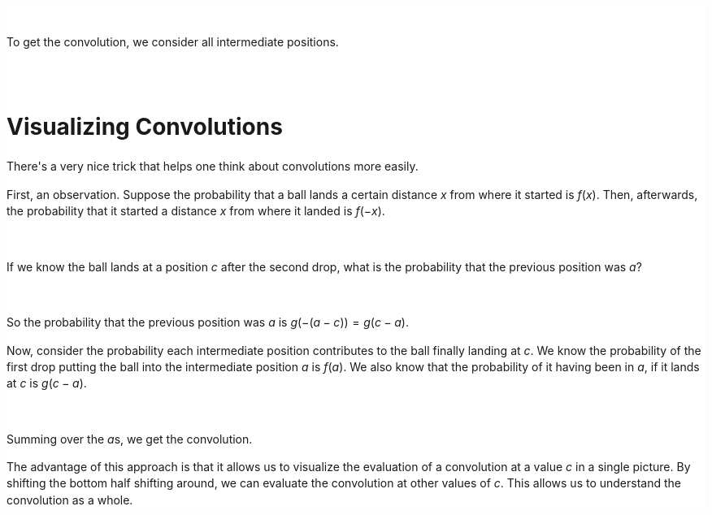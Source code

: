 

<div class="bigcenterimgcontainer">
<img src="img/ProbConv-OnePath.png" alt="" style="">
</div>
<div class="spaceafterimg"></div>

To get the convolution, we consider all intermediate positions.

<div class="bigcenterimgcontainer">
<img src="img/ProbConv-SumPaths.png" alt="" style="">
</div>
<div class="spaceafterimg"></div>


Visualizing Convolutions
=========================

There's a very nice trick that helps one think about convolutions more easily.

First, an observation. Suppose the probability that a ball lands a certain distance $x$ from where it started is $f(x)$. Then, afterwards, the probability that it started a distance $x$ from where it landed is $f(-x)$.


<div class="bigcenterimgcontainer">
<img src="img/ProbConv-Reverse.png" alt="" style="">
</div>
<div class="spaceafterimg"></div>

If we know the ball lands at a position $c$ after the second drop, what is the probability that the previous position was $a$?

<div class="bigcenterimgcontainer">
<img src="img/ProbConv-BackProb.png" alt="" style="">
</div>
<div class="spaceafterimg"></div>

So the probability that the previous position was $a$ is $g(-(a-c)) = g(c-a)$.

Now, consider the probability each intermediate position contributes to the ball finally landing at $c$. We know the probability of the first drop putting the ball into the intermediate position $a$ is $f(a)$. We also know that the probability of it having been in $a$, if it lands at $c$ is $g(c-a)$.


<div class="bigcenterimgcontainer">
<img src="img/ProbConv-Intermediate.png" alt="" style="">
</div>
<div class="spaceafterimg"></div>

Summing over the $a$s, we get the convolution.

The advantage of this approach is that it allows us to visualize the evaluation of a convolution at a value $c$ in a single picture. By shifting the bottom half shifting around, we can evaluate the convolution at other values of $c$. This allows us to understand the convolution as a whole.
